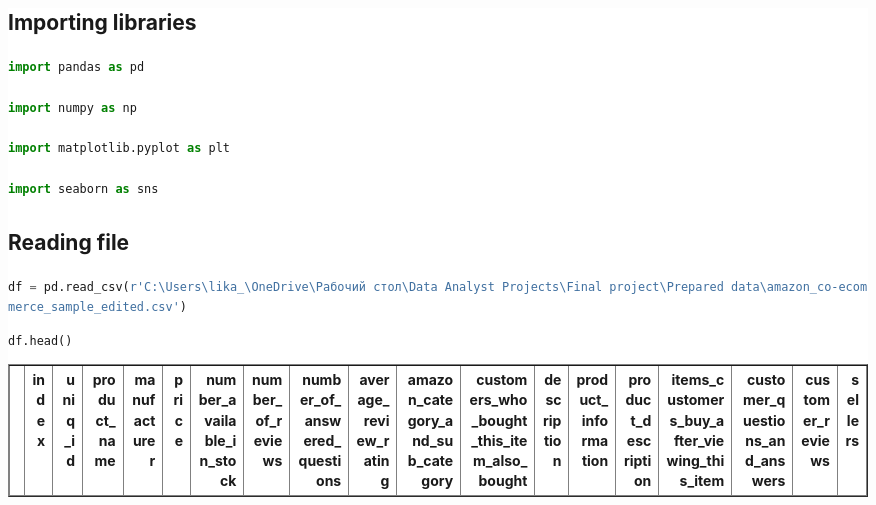 ## Importing libraries


```python
import pandas as pd

import numpy as np

import matplotlib.pyplot as plt

import seaborn as sns
```

## Reading file


```python
df = pd.read_csv(r'C:\Users\lika_\OneDrive\Рабочий стол\Data Analyst Projects\Final project\Prepared data\amazon_co-ecommerce_sample_edited.csv')
```


```python
df.head()
```




<div>
<style scoped>
    .dataframe tbody tr th:only-of-type {
        vertical-align: middle;
    }

    .dataframe tbody tr th {
        vertical-align: top;
    }

    .dataframe thead th {
        text-align: right;
    }
</style>
<table border="1" class="dataframe">
  <thead>
    <tr style="text-align: right;">
      <th></th>
      <th>index</th>
      <th>uniq_id</th>
      <th>product_name</th>
      <th>manufacturer</th>
      <th>price</th>
      <th>number_available_in_stock</th>
      <th>number_of_reviews</th>
      <th>number_of_answered_questions</th>
      <th>average_review_rating</th>
      <th>amazon_category_and_sub_category</th>
      <th>customers_who_bought_this_item_also_bought</th>
      <th>description</th>
      <th>product_information</th>
      <th>product_description</th>
      <th>items_customers_buy_after_viewing_this_item</th>
      <th>customer_questions_and_answers</th>
      <th>customer_reviews</th>
      <th>sellers</th>
    </tr>
  </thead>
  <tbody>
